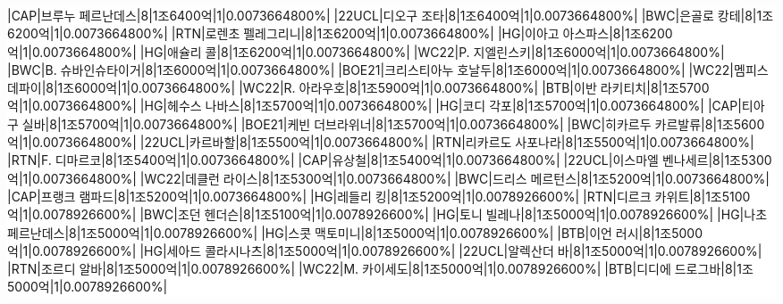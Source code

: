 |CAP|브루누 페르난데스|8|1조6400억|1|0.0073664800%|
|22UCL|디오구 조타|8|1조6400억|1|0.0073664800%|
|BWC|은골로 캉테|8|1조6200억|1|0.0073664800%|
|RTN|로렌초 펠레그리니|8|1조6200억|1|0.0073664800%|
|HG|이아고 아스파스|8|1조6200억|1|0.0073664800%|
|HG|애슐리 콜|8|1조6200억|1|0.0073664800%|
|WC22|P. 지엘린스키|8|1조6000억|1|0.0073664800%|
|BWC|B. 슈바인슈타이거|8|1조6000억|1|0.0073664800%|
|BOE21|크리스티아누 호날두|8|1조6000억|1|0.0073664800%|
|WC22|멤피스 데파이|8|1조6000억|1|0.0073664800%|
|WC22|R. 아라우호|8|1조5900억|1|0.0073664800%|
|BTB|이반 라키티치|8|1조5700억|1|0.0073664800%|
|HG|헤수스 나바스|8|1조5700억|1|0.0073664800%|
|HG|코디 각포|8|1조5700억|1|0.0073664800%|
|CAP|티아구 실바|8|1조5700억|1|0.0073664800%|
|BOE21|케빈 더브라위너|8|1조5700억|1|0.0073664800%|
|BWC|히카르두 카르발류|8|1조5600억|1|0.0073664800%|
|22UCL|카르바할|8|1조5500억|1|0.0073664800%|
|RTN|리카르도 사포나라|8|1조5500억|1|0.0073664800%|
|RTN|F. 디마르코|8|1조5400억|1|0.0073664800%|
|CAP|유상철|8|1조5400억|1|0.0073664800%|
|22UCL|이스마엘 벤나세르|8|1조5300억|1|0.0073664800%|
|WC22|데클런 라이스|8|1조5300억|1|0.0073664800%|
|BWC|드리스 메르턴스|8|1조5200억|1|0.0073664800%|
|CAP|프랭크 램파드|8|1조5200억|1|0.0073664800%|
|HG|레들리 킹|8|1조5200억|1|0.0078926600%|
|RTN|디르크 카위트|8|1조5100억|1|0.0078926600%|
|BWC|조던 헨더슨|8|1조5100억|1|0.0078926600%|
|HG|토니 빌레나|8|1조5000억|1|0.0078926600%|
|HG|나초 페르난데스|8|1조5000억|1|0.0078926600%|
|HG|스콧 맥토미니|8|1조5000억|1|0.0078926600%|
|BTB|이언 러시|8|1조5000억|1|0.0078926600%|
|HG|세아드 콜라시나츠|8|1조5000억|1|0.0078926600%|
|22UCL|알렉산더 바|8|1조5000억|1|0.0078926600%|
|RTN|조르디 알바|8|1조5000억|1|0.0078926600%|
|WC22|M. 카이세도|8|1조5000억|1|0.0078926600%|
|BTB|디디에 드로그바|8|1조5000억|1|0.0078926600%|